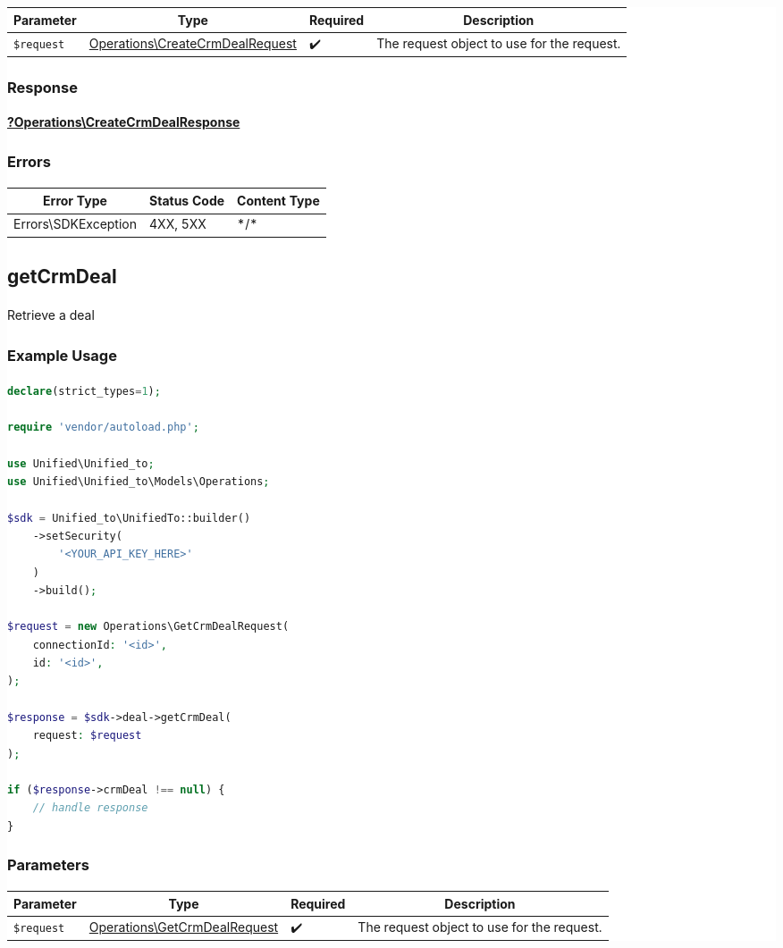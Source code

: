 | Parameter                                                                          | Type                                                                               | Required                                                                           | Description                                                                        |
| ---------------------------------------------------------------------------------- | ---------------------------------------------------------------------------------- | ---------------------------------------------------------------------------------- | ---------------------------------------------------------------------------------- |
| `$request`                                                                         | [Operations\CreateCrmDealRequest](../../Models/Operations/CreateCrmDealRequest.md) | :heavy_check_mark:                                                                 | The request object to use for the request.                                         |

### Response

**[?Operations\CreateCrmDealResponse](../../Models/Operations/CreateCrmDealResponse.md)**

### Errors

| Error Type          | Status Code         | Content Type        |
| ------------------- | ------------------- | ------------------- |
| Errors\SDKException | 4XX, 5XX            | \*/\*               |

## getCrmDeal

Retrieve a deal

### Example Usage

```php
declare(strict_types=1);

require 'vendor/autoload.php';

use Unified\Unified_to;
use Unified\Unified_to\Models\Operations;

$sdk = Unified_to\UnifiedTo::builder()
    ->setSecurity(
        '<YOUR_API_KEY_HERE>'
    )
    ->build();

$request = new Operations\GetCrmDealRequest(
    connectionId: '<id>',
    id: '<id>',
);

$response = $sdk->deal->getCrmDeal(
    request: $request
);

if ($response->crmDeal !== null) {
    // handle response
}
```

### Parameters

| Parameter                                                                    | Type                                                                         | Required                                                                     | Description                                                                  |
| ---------------------------------------------------------------------------- | ---------------------------------------------------------------------------- | ---------------------------------------------------------------------------- | ---------------------------------------------------------------------------- |
| `$request`                                                                   | [Operations\GetCrmDealRequest](../../Models/Operations/GetCrmDealRequest.md) | :heavy_check_mark:                                                           | The request object to use for the request.                                   |
